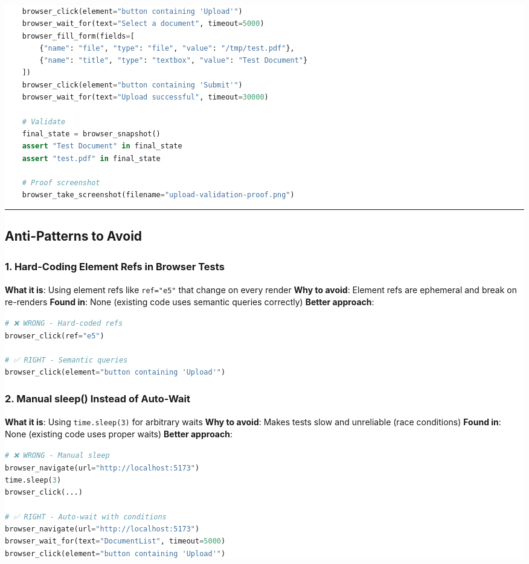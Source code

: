 ```python
    browser_click(element="button containing 'Upload'")
    browser_wait_for(text="Select a document", timeout=5000)
    browser_fill_form(fields=[
        {"name": "file", "type": "file", "value": "/tmp/test.pdf"},
        {"name": "title", "type": "textbox", "value": "Test Document"}
    ])
    browser_click(element="button containing 'Submit'")
    browser_wait_for(text="Upload successful", timeout=30000)

    # Validate
    final_state = browser_snapshot()
    assert "Test Document" in final_state
    assert "test.pdf" in final_state

    # Proof screenshot
    browser_take_screenshot(filename="upload-validation-proof.png")
```

---

## Anti-Patterns to Avoid

### 1. Hard-Coding Element Refs in Browser Tests
**What it is**: Using element refs like `ref="e5"` that change on every render
**Why to avoid**: Element refs are ephemeral and break on re-renders
**Found in**: None (existing code uses semantic queries correctly)
**Better approach**:
```python
# ❌ WRONG - Hard-coded refs
browser_click(ref="e5")

# ✅ RIGHT - Semantic queries
browser_click(element="button containing 'Upload'")
```

### 2. Manual sleep() Instead of Auto-Wait
**What it is**: Using `time.sleep(3)` for arbitrary waits
**Why to avoid**: Makes tests slow and unreliable (race conditions)
**Found in**: None (existing code uses proper waits)
**Better approach**:
```python
# ❌ WRONG - Manual sleep
browser_navigate(url="http://localhost:5173")
time.sleep(3)
browser_click(...)

# ✅ RIGHT - Auto-wait with conditions
browser_navigate(url="http://localhost:5173")
browser_wait_for(text="DocumentList", timeout=5000)
browser_click(element="button containing 'Upload'")
```
